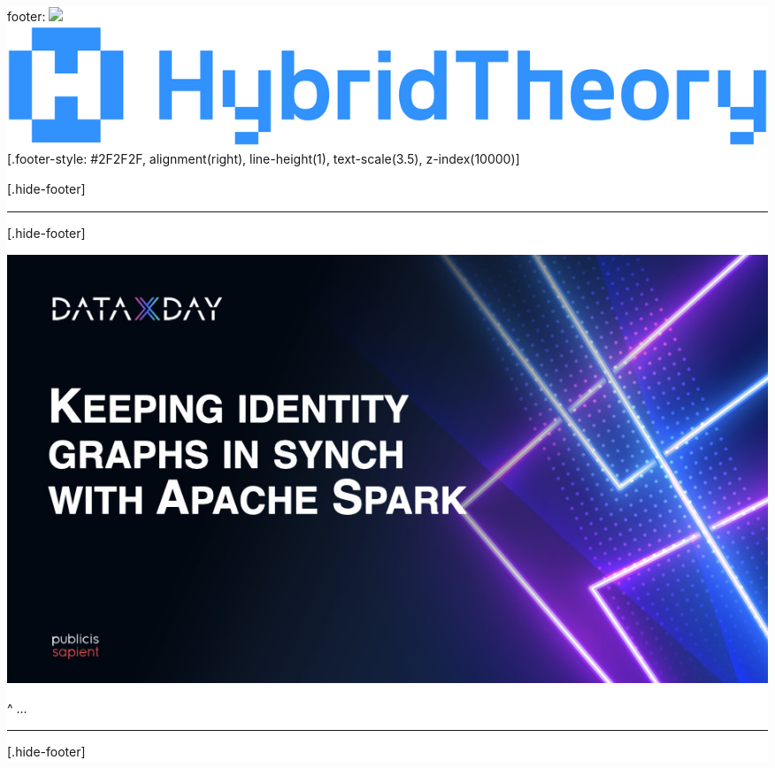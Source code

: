footer: ![](images/dxd-logo.png)　　　　　　　　　　　　　　　　　　　　　　　![](images/hybrid.webp)
[.footer-style: #2F2F2F, alignment(right), line-height(1), text-scale(3.5), z-index(10000)]

[.hide-footer]

---

[.hide-footer]

![fit](images/dxd-title.jpg)

^ ...

---

[.hide-footer]


[^A]: Event logs with cookies provided in batch by **data providers**
[^B]: Event logs with cookies generated from our servers, via **our pixels**
[^C]: Like the Pregel API